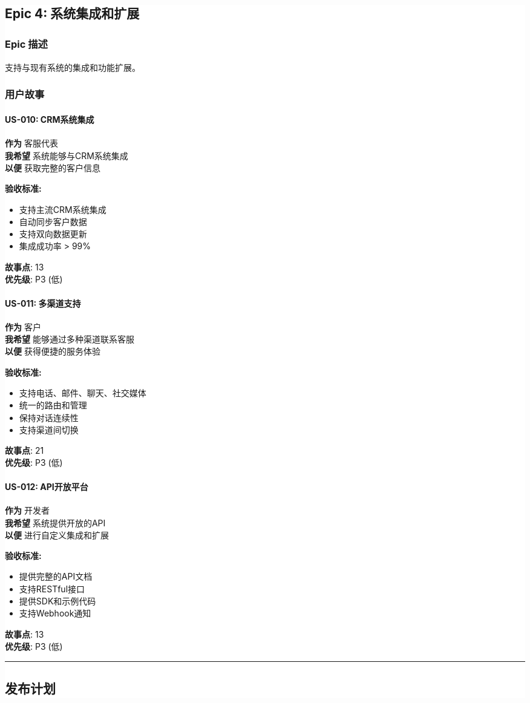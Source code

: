
## Epic 4: 系统集成和扩展

### Epic 描述
支持与现有系统的集成和功能扩展。

### 用户故事

#### US-010: CRM系统集成
**作为** 客服代表  
**我希望** 系统能够与CRM系统集成  
**以便** 获取完整的客户信息

**验收标准:**
- 支持主流CRM系统集成
- 自动同步客户数据
- 支持双向数据更新
- 集成成功率 > 99%

**故事点**: 13  
**优先级**: P3 (低)

#### US-011: 多渠道支持
**作为** 客户  
**我希望** 能够通过多种渠道联系客服  
**以便** 获得便捷的服务体验

**验收标准:**
- 支持电话、邮件、聊天、社交媒体
- 统一的路由和管理
- 保持对话连续性
- 支持渠道间切换

**故事点**: 21  
**优先级**: P3 (低)

#### US-012: API开放平台
**作为** 开发者  
**我希望** 系统提供开放的API  
**以便** 进行自定义集成和扩展

**验收标准:**
- 提供完整的API文档
- 支持RESTful接口
- 提供SDK和示例代码
- 支持Webhook通知

**故事点**: 13  
**优先级**: P3 (低)

---

## 发布计划
